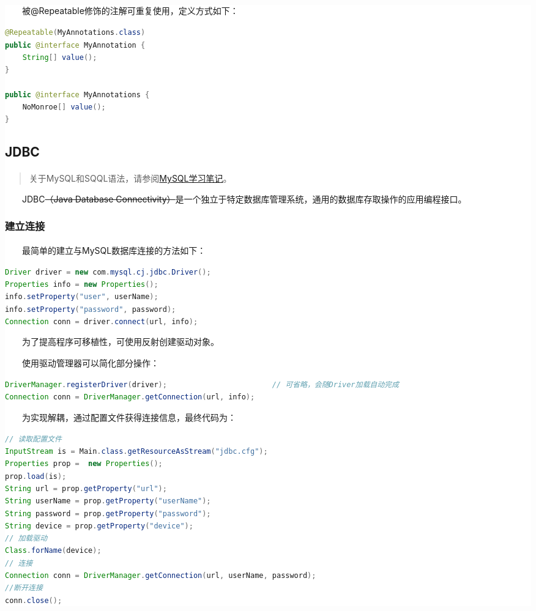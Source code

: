 &emsp;&emsp;被@Repeatable修饰的注解可重复使用，定义方式如下：

```java
@Repeatable(MyAnnotations.class)
public @interface MyAnnotation {
    String[] value();
}

public @interface MyAnnotations {
    NoMonroe[] value();
}
```

## JDBC

> 关于MySQL和SQQL语法，请参阅[MySQL学习笔记](MySQLLearningEssay.md)。

&emsp;&emsp;JDBC~~（Java Database Connectivity）~~是一个独立于特定数据库管理系统，通用的数据库存取操作的应用编程接口。

### 建立连接

&emsp;&emsp;最简单的建立与MySQL数据库连接的方法如下：

```java
Driver driver = new com.mysql.cj.jdbc.Driver();
Properties info = new Properties();
info.setProperty("user", userName);
info.setProperty("password", password);
Connection conn = driver.connect(url, info);
```

&emsp;&emsp;为了提高程序可移植性，可使用反射创建驱动对象。

&emsp;&emsp;使用驱动管理器可以简化部分操作：

```java
DriverManager.registerDriver(driver);                        // 可省略，会随Driver加载自动完成
Connection conn = DriverManager.getConnection(url, info);
```

&emsp;&emsp;为实现解耦，通过配置文件获得连接信息，最终代码为：

```java
// 读取配置文件
InputStream is = Main.class.getResourceAsStream("jdbc.cfg");
Properties prop =  new Properties();
prop.load(is);
String url = prop.getProperty("url");
String userName = prop.getProperty("userName");
String password = prop.getProperty("password");
String device = prop.getProperty("device");
// 加载驱动
Class.forName(device);
// 连接
Connection conn = DriverManager.getConnection(url, userName, password);
//断开连接
conn.close();
```
